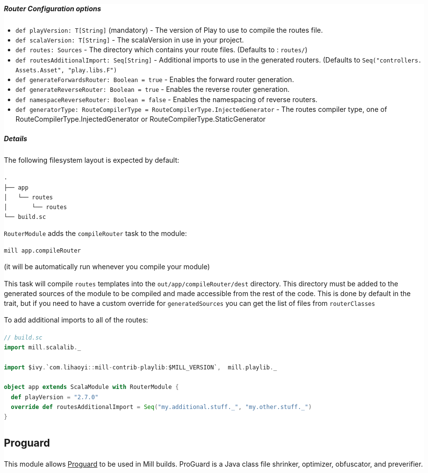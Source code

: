 ##### Router Configuration options

* `def playVersion: T[String]` (mandatory) - The version of Play to use to compile the routes file.
* `def scalaVersion: T[String]` - The scalaVersion in use in your project.
* `def routes: Sources` - The directory which contains your route files. (Defaults to : `routes/`)
* `def routesAdditionalImport: Seq[String]` - Additional imports to use in the generated routers.
  (Defaults to `Seq("controllers.Assets.Asset", "play.libs.F")`
* `def generateForwardsRouter: Boolean = true` - Enables the forward router generation.
* `def generateReverseRouter: Boolean = true` - Enables the reverse router generation.
* `def namespaceReverseRouter: Boolean = false` - Enables the namespacing of reverse routers.
* `def generatorType: RouteCompilerType = RouteCompilerType.InjectedGenerator` - The routes
  compiler type, one of RouteCompilerType.InjectedGenerator or RouteCompilerType.StaticGenerator

##### Details

The following filesystem layout is expected by default:

```text
.
├── app
│   └── routes
│       └── routes
└── build.sc
```

`RouterModule` adds the `compileRouter` task to the module:

```
mill app.compileRouter
```

(it will be automatically run whenever you compile your module)

This task will compile `routes` templates into the `out/app/compileRouter/dest`
directory. This directory must be added to the generated sources of the module to be compiled and
made accessible from the rest of the code. This is done by default in the trait, but if you need
to have a custom override for `generatedSources` you can get the list of files from `routerClasses`

To add additional imports to all of the routes:

```scala
// build.sc
import mill.scalalib._

import $ivy.`com.lihaoyi::mill-contrib-playlib:$MILL_VERSION`,  mill.playlib._

object app extends ScalaModule with RouterModule {
  def playVersion = "2.7.0"
  override def routesAdditionalImport = Seq("my.additional.stuff._", "my.other.stuff._")
}
```

## Proguard

This module allows [Proguard](https://www.guardsquare.com/en/products/proguard/manual/introduction) to be used in Mill builds.
ProGuard is a Java class file shrinker, optimizer, obfuscator, and preverifier.


[comment]: # (Please keep list of plugins in alphabetical order)